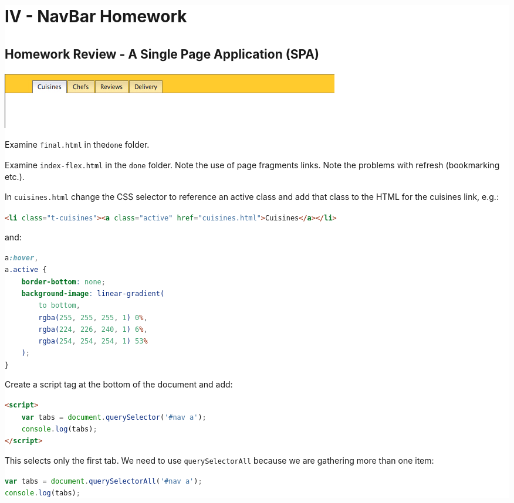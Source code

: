 # IV - NavBar Homework

## Homework Review - A Single Page Application (SPA)

<img src="app/img/tabs-image.jpg">

Examine `final.html` in the`done` folder.

Examine `index-flex.html` in the `done` folder. Note the use of page fragments links. Note the problems with refresh (bookmarking etc.).

In `cuisines.html` change the CSS selector to reference an active class and add that class to the HTML for the cuisines link, e.g.:

```html
<li class="t-cuisines"><a class="active" href="cuisines.html">Cuisines</a></li>
```

and:

```css
a:hover,
a.active {
	border-bottom: none;
	background-image: linear-gradient(
		to bottom,
		rgba(255, 255, 255, 1) 0%,
		rgba(224, 226, 240, 1) 6%,
		rgba(254, 254, 254, 1) 53%
	);
}
```

Create a script tag at the bottom of the document and add:

```html
<script>
	var tabs = document.querySelector('#nav a');
	console.log(tabs);
</script>
```

This selects only the first tab. We need to use `querySelectorAll` because we are gathering more than one item:

```js
var tabs = document.querySelectorAll('#nav a');
console.log(tabs);
```
